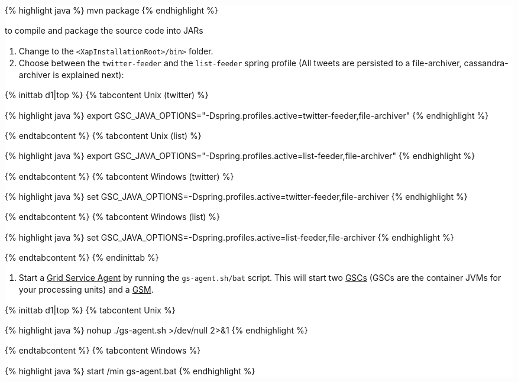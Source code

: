 {% highlight java %}
mvn package
{% endhighlight %}

to compile and package the source code into JARs

1. Change to the `<XapInstallationRoot>/bin>` folder.
1. Choose between the `twitter-feeder` and the `list-feeder` spring profile (All tweets are persisted to a file-archiver, cassandra-archiver is explained next):

{% inittab d1|top %}
{% tabcontent Unix (twitter) %}

{% highlight java %}
export GSC_JAVA_OPTIONS="-Dspring.profiles.active=twitter-feeder,file-archiver"
{% endhighlight %}

{% endtabcontent %}
{% tabcontent Unix (list) %}

{% highlight java %}
export GSC_JAVA_OPTIONS="-Dspring.profiles.active=list-feeder,file-archiver"
{% endhighlight %}

{% endtabcontent %}
{% tabcontent Windows (twitter) %}

{% highlight java %}
set GSC_JAVA_OPTIONS=-Dspring.profiles.active=twitter-feeder,file-archiver
{% endhighlight %}

{% endtabcontent %}
{% tabcontent Windows (list) %}

{% highlight java %}
set GSC_JAVA_OPTIONS=-Dspring.profiles.active=list-feeder,file-archiver
{% endhighlight %}

{% endtabcontent %}
{% endinittab %}

1. Start a [Grid Service Agent](/xap96/the-grid-service-agent.html) by running the `gs-agent.sh/bat` script. This will start two [GSCs](/xap96/the-grid-service-container.html) (GSCs are the container JVMs for your processing units) and a [GSM](/xap96/the-grid-service-manager.html).

{% inittab d1|top %}
{% tabcontent Unix %}

{% highlight java %}
nohup ./gs-agent.sh >/dev/null 2>&1
{% endhighlight %}

{% endtabcontent %}
{% tabcontent Windows %}

{% highlight java %}
start /min gs-agent.bat
{% endhighlight %}
